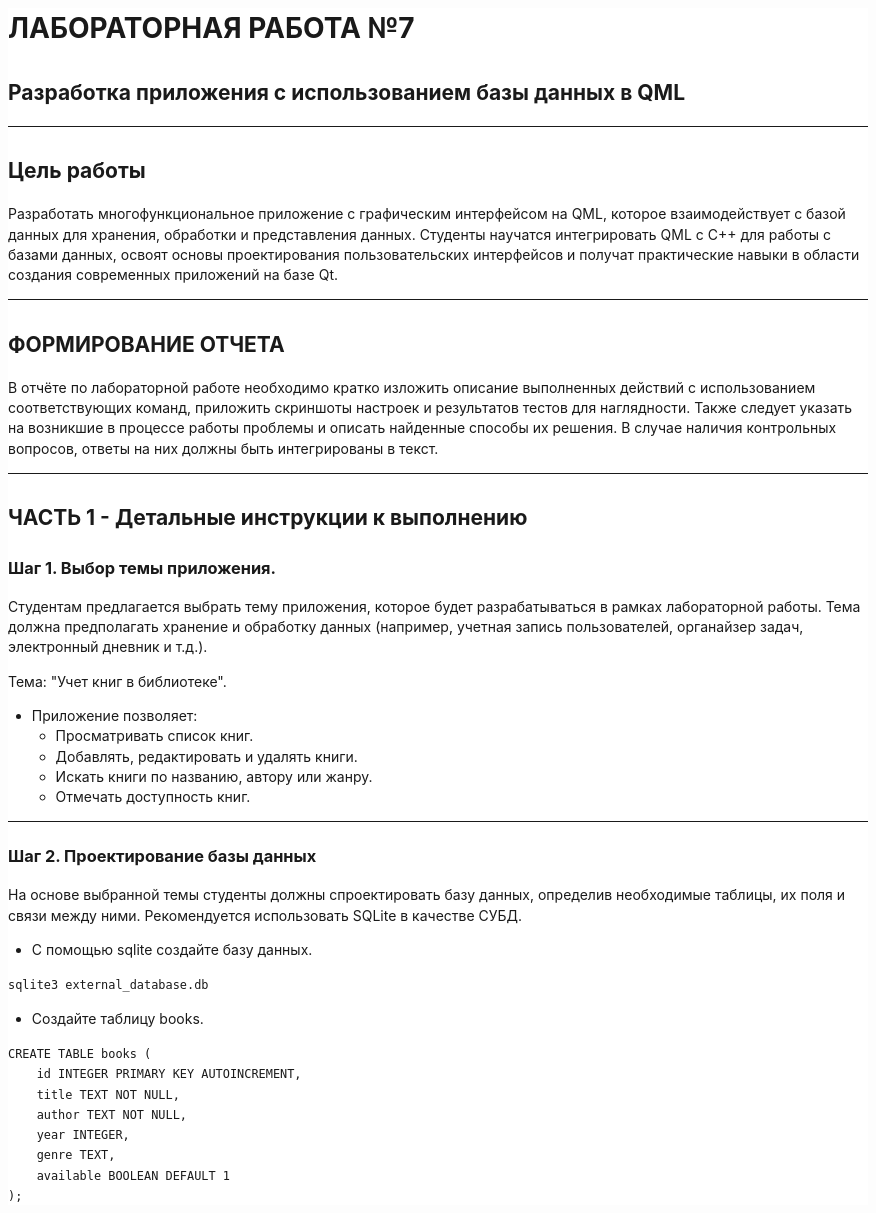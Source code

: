 # ЛАБОРАТОРНАЯ РАБОТА №7
## Разработка приложения с использованием базы данных в QML

---

## Цель работы
Разработать многофункциональное приложение с графическим интерфейсом на QML, которое взаимодействует с базой данных для хранения, обработки и представления данных. Студенты научатся интегрировать QML с С++ для работы с базами данных, освоят основы проектирования пользовательских интерфейсов и получат практические навыки в области создания современных приложений на базе Qt.

---

## ФОРМИРОВАНИЕ ОТЧЕТА
В отчёте по лабораторной работе необходимо кратко изложить описание выполненных действий с использованием соответствующих команд, приложить скриншоты настроек и результатов тестов для наглядности. Также следует указать на возникшие в процессе работы проблемы и описать найденные способы их решения. В случае наличия контрольных вопросов, ответы на них должны быть интегрированы в текст.

---

## ЧАСТЬ 1 - Детальные инструкции к выполнению

### Шаг 1. Выбор темы приложения.
Студентам предлагается выбрать тему приложения, которое будет разрабатываться в рамках лабораторной работы. Тема должна предполагать хранение и обработку данных (например, учетная запись пользователей, органайзер задач, электронный дневник и т.д.).

Тема: "Учет книг в библиотеке".
- Приложение позволяет:
    - Просматривать список книг.
    - Добавлять, редактировать и удалять книги.
    - Искать книги по названию, автору или жанру.
    - Отмечать доступность книг.

---

### Шаг 2. Проектирование базы данных
На основе выбранной темы студенты должны спроектировать базу данных, определив необходимые таблицы, их поля и связи между ними. Рекомендуется использовать SQLite в качестве СУБД.
- С помощью sqlite создайте базу данных.

```
sqlite3 external_database.db
```  

- Создайте таблицу books.

```
CREATE TABLE books (
    id INTEGER PRIMARY KEY AUTOINCREMENT,
    title TEXT NOT NULL,
    author TEXT NOT NULL,
    year INTEGER,
    genre TEXT,
    available BOOLEAN DEFAULT 1
);
```
